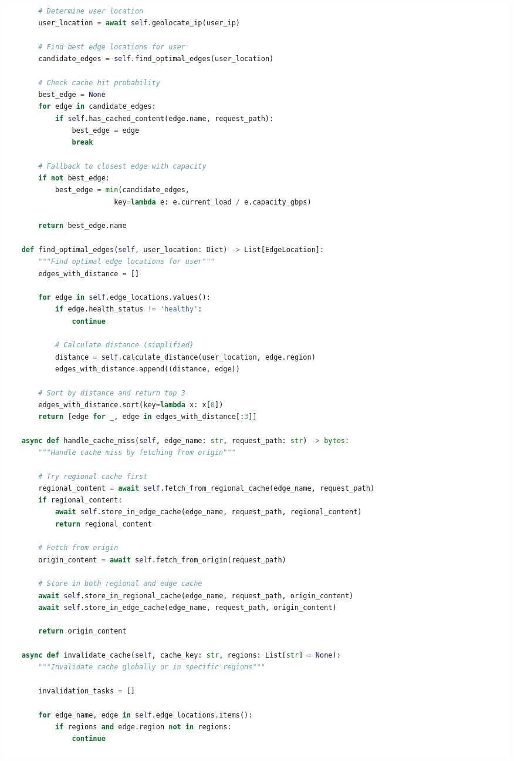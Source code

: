 ```python
        # Determine user location
        user_location = await self.geolocate_ip(user_ip)
        
        # Find best edge locations for user
        candidate_edges = self.find_optimal_edges(user_location)
        
        # Check cache hit probability
        best_edge = None
        for edge in candidate_edges:
            if self.has_cached_content(edge.name, request_path):
                best_edge = edge
                break
        
        # Fallback to closest edge with capacity
        if not best_edge:
            best_edge = min(candidate_edges, 
                          key=lambda e: e.current_load / e.capacity_gbps)
        
        return best_edge.name
    
    def find_optimal_edges(self, user_location: Dict) -> List[EdgeLocation]:
        """Find optimal edge locations for user"""
        edges_with_distance = []
        
        for edge in self.edge_locations.values():
            if edge.health_status != 'healthy':
                continue
                
            # Calculate distance (simplified)
            distance = self.calculate_distance(user_location, edge.region)
            edges_with_distance.append((distance, edge))
        
        # Sort by distance and return top 3
        edges_with_distance.sort(key=lambda x: x[0])
        return [edge for _, edge in edges_with_distance[:3]]
    
    async def handle_cache_miss(self, edge_name: str, request_path: str) -> bytes:
        """Handle cache miss by fetching from origin"""
        
        # Try regional cache first
        regional_content = await self.fetch_from_regional_cache(edge_name, request_path)
        if regional_content:
            await self.store_in_edge_cache(edge_name, request_path, regional_content)
            return regional_content
        
        # Fetch from origin
        origin_content = await self.fetch_from_origin(request_path)
        
        # Store in both regional and edge cache
        await self.store_in_regional_cache(edge_name, request_path, origin_content)
        await self.store_in_edge_cache(edge_name, request_path, origin_content)
        
        return origin_content
    
    async def invalidate_cache(self, cache_key: str, regions: List[str] = None):
        """Invalidate cache globally or in specific regions"""
        
        invalidation_tasks = []
        
        for edge_name, edge in self.edge_locations.items():
            if regions and edge.region not in regions:
                continue
                
```
